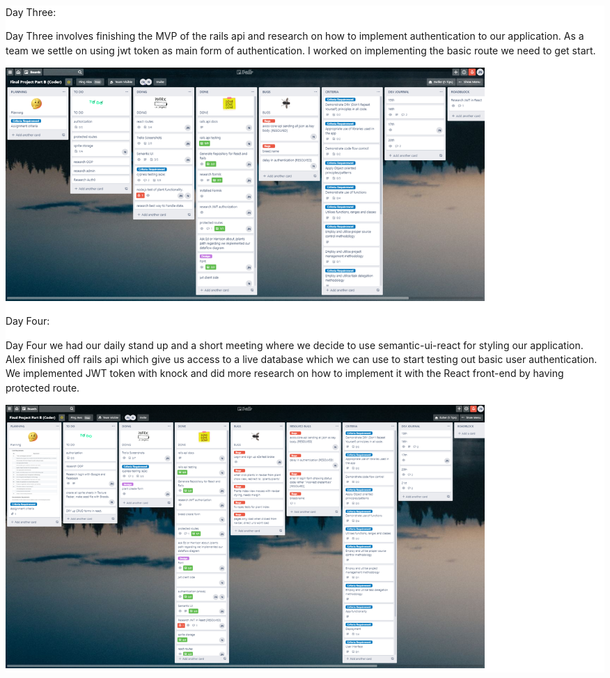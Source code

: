 Day Three:

Day Three involves finishing the MVP of the rails api and research on how to implement authentication to our application. As a team we settle on using jwt token as main form of authentication. I worked on implementing the basic route we need to get start. 

<img src="./docs/Trello-B/DAY-3.png" width="80%">

Day Four:

Day Four we had our daily stand up and a short meeting where we decide to use semantic-ui-react for styling our application. Alex finished off rails api which give us access to a live database which we can use to start testing out basic user authentication. We implemented JWT token with knock and did more research on how to implement it with the React front-end by having protected route.  

<img src="./docs/Trello-B/DAY-4.png" width="80%">
